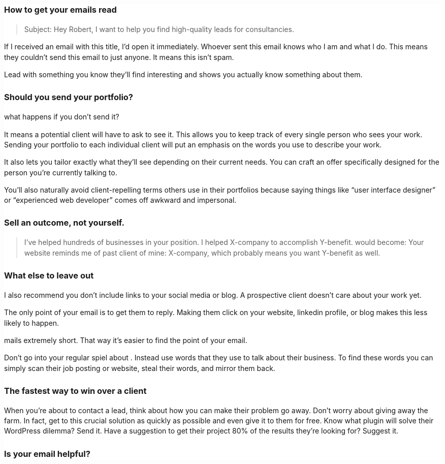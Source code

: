 
### How to get your emails read
>   Subject: Hey Robert, I want to help you find high-quality leads for consultancies.

If I received an email with this title, I’d open it immediately. Whoever sent this email knows who I am and what I do. This means they couldn’t send this email to just anyone. It means this isn’t spam.

Lead with something you know they’ll find interesting and shows you actually know something about them.


### Should you send your portfolio?
what happens if you don’t send it?

It means a potential client will have to ask to see it. This allows you to keep track of every single person who sees your work. Sending your portfolio to each individual client will put an emphasis on the words you use to describe your work.  

It also lets you tailor exactly what they’ll see depending on their current needs. You can craft an offer specifically designed for the person you’re currently talking to.

You’ll also naturally avoid client-repelling terms others use in their portfolios because saying things like “user interface designer” or “experienced web developer” comes off awkward and impersonal.


### Sell an outcome, not yourself.
>   I’ve helped hundreds of businesses in your position. I helped X-company to accomplish Y-benefit.
would become:
>   Your website reminds me of past client of mine: X-company, which probably means you want Y-benefit as well.


### What else to leave out
I also recommend you don’t include links to your social media or blog. A prospective client doesn’t care about your work yet.

The only point of your email is to get them to reply. Making them click on your website, linkedin profile, or blog makes this less likely to happen.

mails extremely short. That way it’s easier to find the point of your email.

Don’t go into your regular spiel about <insert boring specialty>. Instead use words that they use to talk about their business. To find these words you can simply scan their job posting or website, steal their words, and mirror them back.


### The fastest way to win over a client

When you’re about to contact a lead, think about how you can make their problem go away. Don’t worry about giving away the farm. In fact, get to this crucial solution as quickly as possible and even give it to them for free. Know what plugin will solve their WordPress dilemma? Send it. Have a suggestion to get their project 80% of the results they’re looking for? Suggest it. 


### Is your email helpful?

